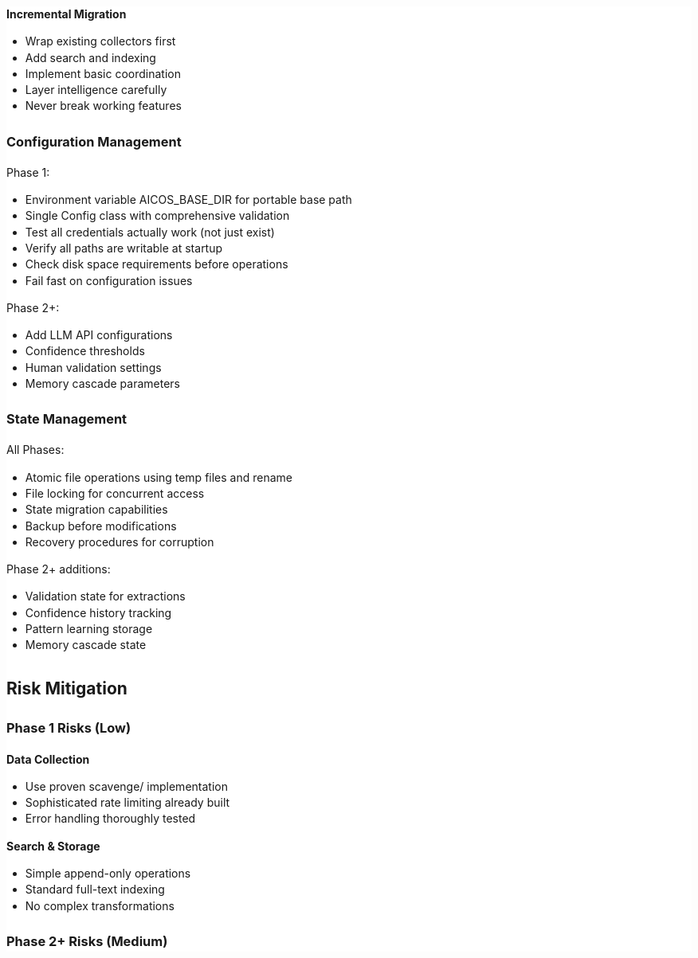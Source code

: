 **Incremental Migration**
- Wrap existing collectors first
- Add search and indexing
- Implement basic coordination
- Layer intelligence carefully
- Never break working features

### Configuration Management

Phase 1:
- Environment variable AICOS_BASE_DIR for portable base path
- Single Config class with comprehensive validation
- Test all credentials actually work (not just exist)
- Verify all paths are writable at startup
- Check disk space requirements before operations
- Fail fast on configuration issues

Phase 2+:
- Add LLM API configurations
- Confidence thresholds
- Human validation settings
- Memory cascade parameters

### State Management

All Phases:
- Atomic file operations using temp files and rename
- File locking for concurrent access
- State migration capabilities
- Backup before modifications
- Recovery procedures for corruption

Phase 2+ additions:
- Validation state for extractions
- Confidence history tracking
- Pattern learning storage
- Memory cascade state

## Risk Mitigation

### Phase 1 Risks (Low)

**Data Collection**
- Use proven scavenge/ implementation
- Sophisticated rate limiting already built
- Error handling thoroughly tested

**Search & Storage**
- Simple append-only operations
- Standard full-text indexing
- No complex transformations

### Phase 2+ Risks (Medium)
